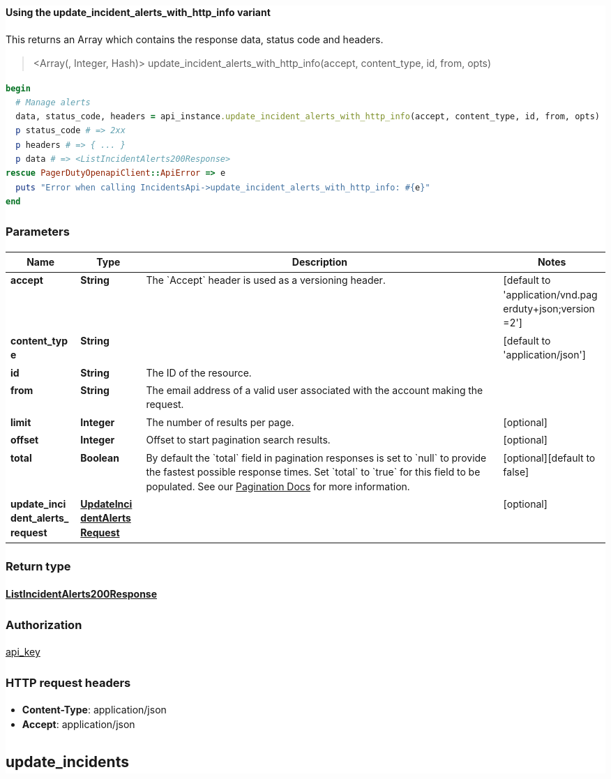 #### Using the update_incident_alerts_with_http_info variant

This returns an Array which contains the response data, status code and headers.

> <Array(<ListIncidentAlerts200Response>, Integer, Hash)> update_incident_alerts_with_http_info(accept, content_type, id, from, opts)

```ruby
begin
  # Manage alerts
  data, status_code, headers = api_instance.update_incident_alerts_with_http_info(accept, content_type, id, from, opts)
  p status_code # => 2xx
  p headers # => { ... }
  p data # => <ListIncidentAlerts200Response>
rescue PagerDutyOpenapiClient::ApiError => e
  puts "Error when calling IncidentsApi->update_incident_alerts_with_http_info: #{e}"
end
```

### Parameters

| Name | Type | Description | Notes |
| ---- | ---- | ----------- | ----- |
| **accept** | **String** | The &#x60;Accept&#x60; header is used as a versioning header. | [default to &#39;application/vnd.pagerduty+json;version&#x3D;2&#39;] |
| **content_type** | **String** |  | [default to &#39;application/json&#39;] |
| **id** | **String** | The ID of the resource. |  |
| **from** | **String** | The email address of a valid user associated with the account making the request. |  |
| **limit** | **Integer** | The number of results per page. | [optional] |
| **offset** | **Integer** | Offset to start pagination search results. | [optional] |
| **total** | **Boolean** | By default the &#x60;total&#x60; field in pagination responses is set to &#x60;null&#x60; to provide the fastest possible response times. Set &#x60;total&#x60; to &#x60;true&#x60; for this field to be populated.  See our [Pagination Docs](https://developer.pagerduty.com/docs/rest-api-v2/pagination/) for more information.  | [optional][default to false] |
| **update_incident_alerts_request** | [**UpdateIncidentAlertsRequest**](UpdateIncidentAlertsRequest.md) |  | [optional] |

### Return type

[**ListIncidentAlerts200Response**](ListIncidentAlerts200Response.md)

### Authorization

[api_key](../README.md#api_key)

### HTTP request headers

- **Content-Type**: application/json
- **Accept**: application/json


## update_incidents
